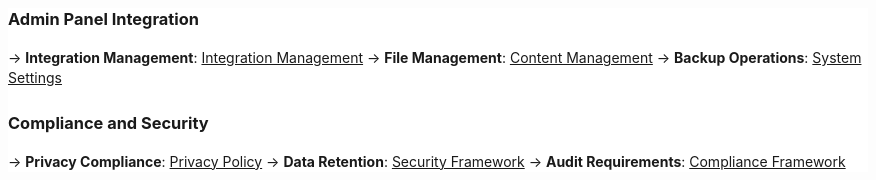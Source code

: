 ### Admin Panel Integration
→ **Integration Management**: [Integration Management](./frontend/adminpanel/integration-management.md)
→ **File Management**: [Content Management](./frontend/adminpanel/content-management.md)
→ **Backup Operations**: [System Settings](./frontend/adminpanel/system-settings.md)

### Compliance and Security
→ **Privacy Compliance**: [Privacy Policy](./privacy-compliance.md)
→ **Data Retention**: [Security Framework](./security.md#data-retention)
→ **Audit Requirements**: [Compliance Framework](./compliance.md)